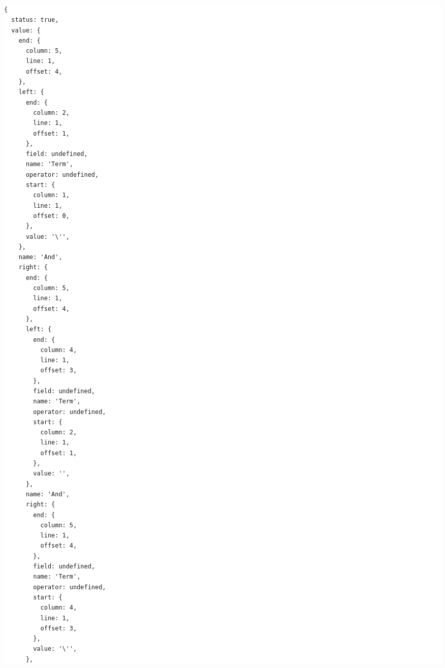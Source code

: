     {
      status: true,
      value: {
        end: {
          column: 5,
          line: 1,
          offset: 4,
        },
        left: {
          end: {
            column: 2,
            line: 1,
            offset: 1,
          },
          field: undefined,
          name: 'Term',
          operator: undefined,
          start: {
            column: 1,
            line: 1,
            offset: 0,
          },
          value: '\'',
        },
        name: 'And',
        right: {
          end: {
            column: 5,
            line: 1,
            offset: 4,
          },
          left: {
            end: {
              column: 4,
              line: 1,
              offset: 3,
            },
            field: undefined,
            name: 'Term',
            operator: undefined,
            start: {
              column: 2,
              line: 1,
              offset: 1,
            },
            value: '',
          },
          name: 'And',
          right: {
            end: {
              column: 5,
              line: 1,
              offset: 4,
            },
            field: undefined,
            name: 'Term',
            operator: undefined,
            start: {
              column: 4,
              line: 1,
              offset: 3,
            },
            value: '\'',
          },